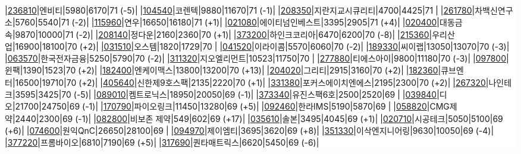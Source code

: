 |[236810](https://finance.daum.net/quotes/A236810)|엔비티|5980|6170|71 (-5)|
|[104540](https://finance.daum.net/quotes/A104540)|코렌텍|9880|11670|71 (-1)|
|[208350](https://finance.daum.net/quotes/A208350)|지란지교시큐리티|4700|4425|71 |
|[261780](https://finance.daum.net/quotes/A261780)|차백신연구소|5760|5540|71 (-2)|
|[115960](https://finance.daum.net/quotes/A115960)|연우|16650|16180|71 (+1)|
|[021080](https://finance.daum.net/quotes/A021080)|에이티넘인베스트|3395|2905|71 (+4)|
|[020400](https://finance.daum.net/quotes/A020400)|대동금속|9870|10000|71 (-2)|
|[208140](https://finance.daum.net/quotes/A208140)|정다운|2160|2360|70 (+1)|
|[373200](https://finance.daum.net/quotes/A373200)|하인크코리아|6470|6200|70 (-8)|
|[215360](https://finance.daum.net/quotes/A215360)|우리산업|16900|18100|70 (+2)|
|[031510](https://finance.daum.net/quotes/A031510)|오스템|1820|1729|70 |
|[041520](https://finance.daum.net/quotes/A041520)|이라이콤|5570|6060|70 (-2)|
|[189330](https://finance.daum.net/quotes/A189330)|씨이랩|13050|13070|70 (-3)|
|[063570](https://finance.daum.net/quotes/A063570)|한국전자금융|5250|5790|70 (-2)|
|[311320](https://finance.daum.net/quotes/A311320)|지오엘리먼트|10523|11750|70 |
|[277880](https://finance.daum.net/quotes/A277880)|티에스아이|9800|11180|70 (-3)|
|[097800](https://finance.daum.net/quotes/A097800)|윈팩|1390|1523|70 (+2)|
|[182400](https://finance.daum.net/quotes/A182400)|엔케이맥스|13800|13200|70 (+13)|
|[204020](https://finance.daum.net/quotes/A204020)|그리티|2915|3160|70 (+2)|
|[182360](https://finance.daum.net/quotes/A182360)|큐브엔터|16500|19710|70 (+2)|
|[405640](https://finance.daum.net/quotes/A405640)|신한제9호스팩|2135|2220|70 (+1)|
|[331380](https://finance.daum.net/quotes/A331380)|포커스에이치엔에스|2195|2300|70 (+2)|
|[267320](https://finance.daum.net/quotes/A267320)|나인테크|3595|3425|70 (-5)|
|[089010](https://finance.daum.net/quotes/A089010)|켐트로닉스|18950|20050|69 (-1)|
|[373340](https://finance.daum.net/quotes/A373340)|유진스팩6호|2500|2520|69 |
|[039840](https://finance.daum.net/quotes/A039840)|디오|21700|24750|69 (-1)|
|[170790](https://finance.daum.net/quotes/A170790)|파이오링크|11450|13280|69 (+5)|
|[092460](https://finance.daum.net/quotes/A092460)|한라IMS|5190|5870|69 |
|[058820](https://finance.daum.net/quotes/A058820)|CMG제약|2440|2300|69 (-1)|
|[082800](https://finance.daum.net/quotes/A082800)|비보존 제약|549|602|69 (+17)|
|[035610](https://finance.daum.net/quotes/A035610)|솔본|3495|4045|69 (+1)|
|[020710](https://finance.daum.net/quotes/A020710)|시공테크|5050|5100|69 (+6)|
|[074600](https://finance.daum.net/quotes/A074600)|원익QnC|26650|28100|69 |
|[094970](https://finance.daum.net/quotes/A094970)|제이엠티|3695|3620|69 (+8)|
|[351330](https://finance.daum.net/quotes/A351330)|이삭엔지니어링|9630|10050|69 (-4)|
|[377220](https://finance.daum.net/quotes/A377220)|프롬바이오|6810|7190|69 (+5)|
|[317690](https://finance.daum.net/quotes/A317690)|퀀타매트릭스|6620|5450|69 (-6)|